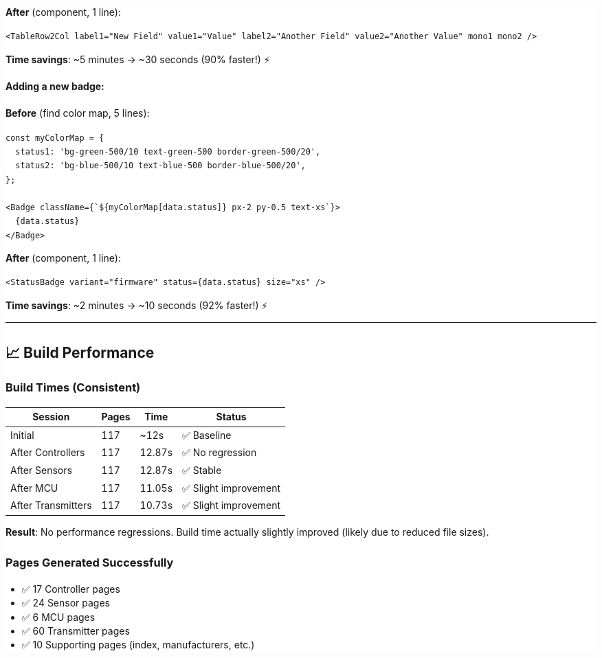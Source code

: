 **After** (component, 1 line):
```astro
<TableRow2Col label1="New Field" value1="Value" label2="Another Field" value2="Another Value" mono1 mono2 />
```

**Time savings**: ~5 minutes → ~30 seconds (90% faster!) ⚡

#### Adding a new badge:

**Before** (find color map, 5 lines):
```astro
const myColorMap = {
  status1: 'bg-green-500/10 text-green-500 border-green-500/20',
  status2: 'bg-blue-500/10 text-blue-500 border-blue-500/20',
};

<Badge className={`${myColorMap[data.status]} px-2 py-0.5 text-xs`}>
  {data.status}
</Badge>
```

**After** (component, 1 line):
```astro
<StatusBadge variant="firmware" status={data.status} size="xs" />
```

**Time savings**: ~2 minutes → ~10 seconds (92% faster!) ⚡

---

## 📈 Build Performance

### Build Times (Consistent)

| Session | Pages | Time | Status |
|---------|-------|------|--------|
| Initial | 117 | ~12s | ✅ Baseline |
| After Controllers | 117 | 12.87s | ✅ No regression |
| After Sensors | 117 | 12.87s | ✅ Stable |
| After MCU | 117 | 11.05s | ✅ Slight improvement |
| After Transmitters | 117 | 10.73s | ✅ Slight improvement |

**Result**: No performance regressions. Build time actually slightly improved (likely due to reduced file sizes).

### Pages Generated Successfully

- ✅ 17 Controller pages
- ✅ 24 Sensor pages
- ✅ 6 MCU pages
- ✅ 60 Transmitter pages
- ✅ 10 Supporting pages (index, manufacturers, etc.)
